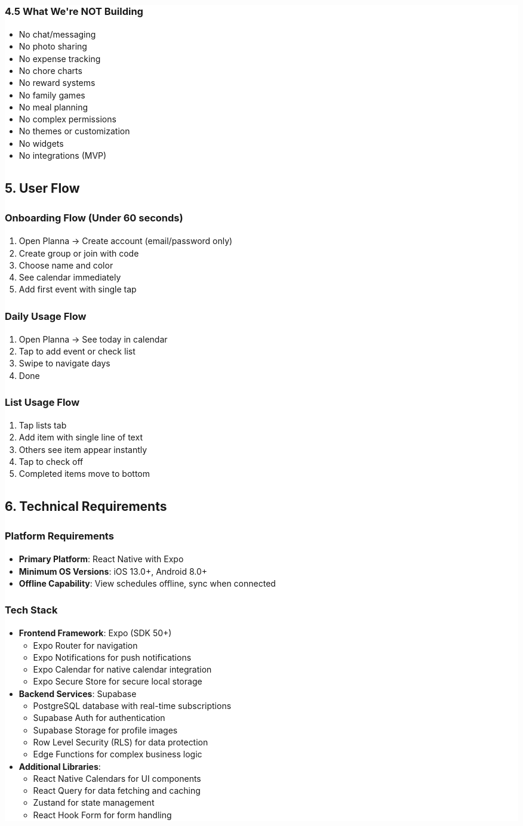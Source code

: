 ### 4.5 What We're NOT Building
- No chat/messaging
- No photo sharing
- No expense tracking
- No chore charts
- No reward systems
- No family games
- No meal planning
- No complex permissions
- No themes or customization
- No widgets
- No integrations (MVP)

## 5. User Flow

### Onboarding Flow (Under 60 seconds)
1. Open Planna → Create account (email/password only)
2. Create group or join with code
3. Choose name and color
4. See calendar immediately
5. Add first event with single tap

### Daily Usage Flow
1. Open Planna → See today in calendar
2. Tap to add event or check list
3. Swipe to navigate days
4. Done

### List Usage Flow
1. Tap lists tab
2. Add item with single line of text
3. Others see item appear instantly
4. Tap to check off
5. Completed items move to bottom

## 6. Technical Requirements

### Platform Requirements
- **Primary Platform**: React Native with Expo
- **Minimum OS Versions**: iOS 13.0+, Android 8.0+
- **Offline Capability**: View schedules offline, sync when connected

### Tech Stack
- **Frontend Framework**: Expo (SDK 50+)
  - Expo Router for navigation
  - Expo Notifications for push notifications
  - Expo Calendar for native calendar integration
  - Expo Secure Store for secure local storage
- **Backend Services**: Supabase
  - PostgreSQL database with real-time subscriptions
  - Supabase Auth for authentication
  - Supabase Storage for profile images
  - Row Level Security (RLS) for data protection
  - Edge Functions for complex business logic
- **Additional Libraries**:
  - React Native Calendars for UI components
  - React Query for data fetching and caching
  - Zustand for state management
  - React Hook Form for form handling
